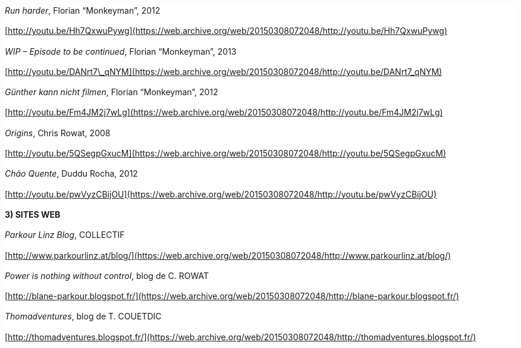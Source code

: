 _Run harder_, Florian “Monkeyman”, 2012

[http://youtu.be/Hh7QxwuPywg](https://web.archive.org/web/20150308072048/http://youtu.be/Hh7QxwuPywg)

_WIP – Episode to be continued_, Florian “Monkeyman”, 2013

[http://youtu.be/DANrt7\_qNYM](https://web.archive.org/web/20150308072048/http://youtu.be/DANrt7_qNYM)

_Günther kann nicht filmen_, Florian “Monkeyman”, 2012

[http://youtu.be/Fm4JM2j7wLg](https://web.archive.org/web/20150308072048/http://youtu.be/Fm4JM2j7wLg)

_Origins_, Chris Rowat, 2008

[http://youtu.be/5QSegpGxucM](https://web.archive.org/web/20150308072048/http://youtu.be/5QSegpGxucM)

_Chão Quente_, Duddu Rocha, 2012

[http://youtu.be/pwVyzCBijOU](https://web.archive.org/web/20150308072048/http://youtu.be/pwVyzCBijOU)

**3) SITES WEB**

_Parkour Linz Blog_, COLLECTIF

[http://www.parkourlinz.at/blog/](https://web.archive.org/web/20150308072048/http://www.parkourlinz.at/blog/)

_Power is nothing without control_, blog de C. ROWAT

[http://blane-parkour.blogspot.fr/](https://web.archive.org/web/20150308072048/http://blane-parkour.blogspot.fr/)

_Thomadventures_, blog de T. COUETDIC

[http://thomadventures.blogspot.fr/](https://web.archive.org/web/20150308072048/http://thomadventures.blogspot.fr/)
